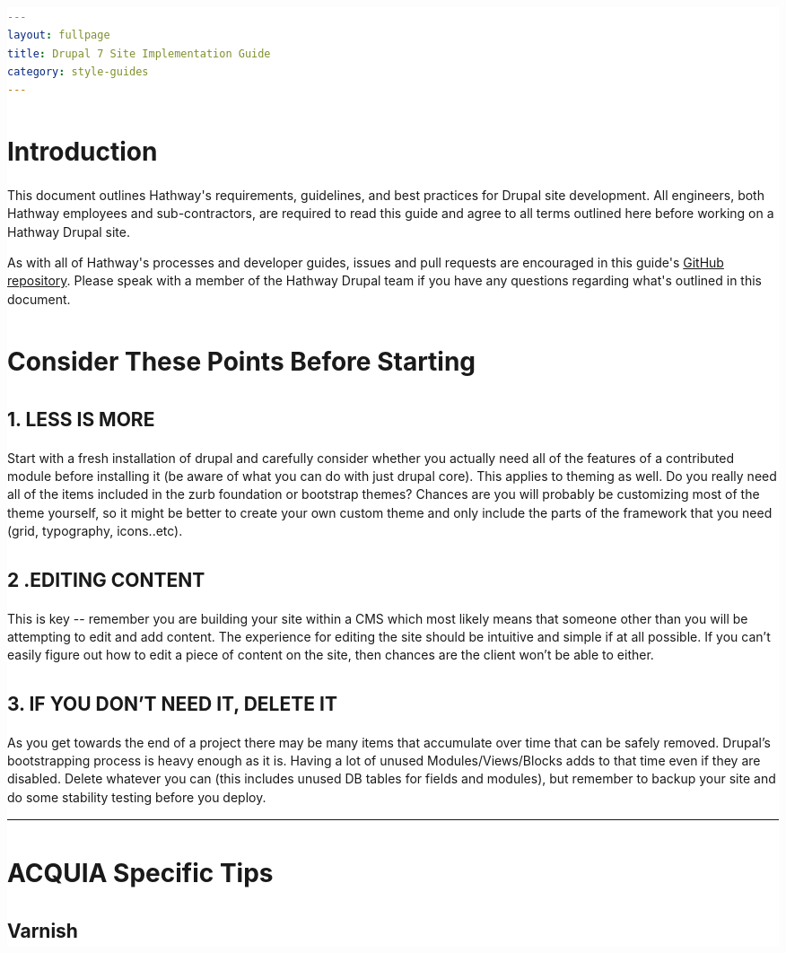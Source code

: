 ```yaml
---
layout: fullpage
title: Drupal 7 Site Implementation Guide
category: style-guides
---
```


# Introduction

This document outlines Hathway's requirements, guidelines, and best practices for Drupal site development. All engineers, both Hathway employees and sub-contractors, are required to read this guide and agree to all terms outlined here before working on a Hathway Drupal site. 

As with all of Hathway's processes and developer guides, issues and pull requests are encouraged in this guide's [GitHub repository](https://github.com/hathway/HWEN-drupal-development-guide). Please speak with a member of the Hathway Drupal team if you have any questions regarding what's outlined in this document.

# Consider These Points Before Starting

## 1. LESS IS MORE
Start with a fresh installation of drupal and carefully consider whether you actually need all of the features of a contributed module before installing it (be aware of what you can do with just drupal core). This applies to theming as well. Do you really need all of the items included in the zurb foundation or bootstrap themes? Chances are you will probably be customizing most of the theme yourself, so it might be better to create your own custom theme and only include the parts of the framework that you need (grid, typography, icons..etc).

## 2 .EDITING CONTENT
This is key -- remember you are building your site within a CMS which most likely means that someone other than you will be attempting to edit and add content. The experience for editing the site should be intuitive and simple if at all possible. If you can’t easily figure out how to edit a piece of content on the site, then chances are the client won’t be able to either.

## 3. IF YOU DON’T NEED IT, DELETE IT
As you get towards the end of a project there may be many items that accumulate over time that can be safely removed. Drupal’s bootstrapping process is heavy enough as it is. Having a lot of unused Modules/Views/Blocks adds to that time even if they are disabled. Delete whatever you can (this includes unused DB tables for fields and modules), but remember to backup your site and do some stability testing before you deploy.

---

# ACQUIA Specific Tips

## Varnish
